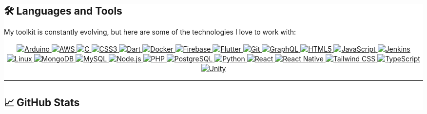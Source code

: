 
## 🛠️ Languages and Tools

My toolkit is constantly evolving, but here are some of the technologies I love to work with:

<p align="center">
  <a href="https://www.arduino.cc/" target="_blank" rel="noreferrer"> <img src="https://cdn.worldvectorlogo.com/logos/arduino-1.svg" alt="Arduino" width="50" height="50"/> </a>
  <a href="https://aws.amazon.com" target="_blank" rel="noreferrer"> <img src="https://raw.githubusercontent.com/devicons/devicon/master/icons/amazonwebservices/amazonwebservices-original-wordmark.svg" alt="AWS" width="50" height="50"/> </a>
  <a href="https://www.cprogramming.com/" target="_blank" rel="noreferrer"> <img src="https://raw.githubusercontent.com/devicons/devicon/master/icons/c/c-original.svg" alt="C" width="50" height="50"/> </a>
  <a href="https://www.w3schools.com/css/" target="_blank" rel="noreferrer"> <img src="https://raw.githubusercontent.com/devicons/devicon/master/icons/css3/css3-original-wordmark.svg" alt="CSS3" width="50" height="50"/> </a>
  <a href="https://dart.dev" target="_blank" rel="noreferrer"> <img src="https://www.vectorlogo.zone/logos/dartlang/dartlang-icon.svg" alt="Dart" width="50" height="50"/> </a>
  <a href="https://www.docker.com/" target="_blank" rel="noreferrer"> <img src="https://raw.githubusercontent.com/devicons/devicon/master/icons/docker/docker-original-wordmark.svg" alt="Docker" width="50" height="50"/> </a>
  <a href="https://firebase.google.com/" target="_blank" rel="noreferrer"> <img src="https://www.vectorlogo.zone/logos/firebase/firebase-icon.svg" alt="Firebase" width="50" height="50"/> </a>
  <a href="https://flutter.dev" target="_blank" rel="noreferrer"> <img src="https://www.vectorlogo.zone/logos/flutterio/flutterio-icon.svg" alt="Flutter" width="50" height="50"/> </a>
  <a href="https://git-scm.com/" target="_blank" rel="noreferrer"> <img src="https://www.vectorlogo.zone/logos/git-scm/git-scm-icon.svg" alt="Git" width="50" height="50"/> </a>
  <a href="https://graphql.org" target="_blank" rel="noreferrer"> <img src="https://www.vectorlogo.zone/logos/graphql/graphql-icon.svg" alt="GraphQL" width="50" height="50"/> </a>
  <a href="https://www.w3.org/html/" target="_blank" rel="noreferrer"> <img src="https://raw.githubusercontent.com/devicons/devicon/master/icons/html5/html5-original-wordmark.svg" alt="HTML5" width="50" height="50"/> </a>
  <a href="https://developer.mozilla.org/en-US/docs/Web/JavaScript" target="_blank" rel="noreferrer"> <img src="https://raw.githubusercontent.com/devicons/devicon/master/icons/javascript/javascript-original.svg" alt="JavaScript" width="50" height="50"/> </a>
  <a href="https://www.jenkins.io" target="_blank" rel="noreferrer"> <img src="https://www.vectorlogo.zone/logos/jenkins/jenkins-icon.svg" alt="Jenkins" width="50" height="50"/> </a>
  <a href="https://www.linux.org/" target="_blank" rel="noreferrer"> <img src="https://raw.githubusercontent.com/devicons/devicon/master/icons/linux/linux-original.svg" alt="Linux" width="50" height="50"/> </a>
  <a href="https://www.mongodb.com/" target="_blank" rel="noreferrer"> <img src="https://raw.githubusercontent.com/devicons/devicon/master/icons/mongodb/mongodb-original-wordmark.svg" alt="MongoDB" width="50" height="50"/> </a>
  <a href="https://www.mysql.com/" target="_blank" rel="noreferrer"> <img src="https://raw.githubusercontent.com/devicons/devicon/master/icons/mysql/mysql-original-wordmark.svg" alt="MySQL" width="50" height="50"/> </a>
  <a href="https://nodejs.org" target="_blank" rel="noreferrer"> <img src="https://raw.githubusercontent.com/devicons/devicon/master/icons/nodejs/nodejs-original-wordmark.svg" alt="Node.js" width="50" height="50"/> </a>
  <a href="https://www.php.net" target="_blank" rel="noreferrer"> <img src="https://raw.githubusercontent.com/devicons/devicon/master/icons/php/php-original.svg" alt="PHP" width="50" height="50"/> </a>
  <a href="https://www.postgresql.org" target="_blank" rel="noreferrer"> <img src="https://raw.githubusercontent.com/devicons/devicon/master/icons/postgresql/postgresql-original-wordmark.svg" alt="PostgreSQL" width="50" height="50"/> </a>
  <a href="https://www.python.org" target="_blank" rel="noreferrer"> <img src="https://raw.githubusercontent.com/devicons/devicon/master/icons/python/python-original.svg" alt="Python" width="50" height="50"/> </a>
  <a href="https://reactjs.org/" target="_blank" rel="noreferrer"> <img src="https://raw.githubusercontent.com/devicons/devicon/master/icons/react/react-original-wordmark.svg" alt="React" width="50" height="50"/> </a>
  <a href="https://reactnative.dev/" target="_blank" rel="noreferrer"> <img src="https://reactnative.dev/img/header_logo.svg" alt="React Native" width="50" height="50"/> </a>
  <a href="https://tailwindcss.com/" target="_blank" rel="noreferrer"> <img src="https://www.vectorlogo.zone/logos/tailwindcss/tailwindcss-icon.svg" alt="Tailwind CSS" width="50" height="50"/> </a>
  <a href="https://www.typescriptlang.org/" target="_blank" rel="noreferrer"> <img src="https://raw.githubusercontent.com/devicons/devicon/master/icons/typescript/typescript-original.svg" alt="TypeScript" width="50" height="50"/> </a>
  <a href="https://unity.com/" target="_blank" rel="noreferrer"> <img src="https://www.vectorlogo.zone/logos/unity3d/unity3d-icon.svg" alt="Unity" width="50" height="50"/> </a>
</p>

---

## 📈 GitHub Stats
